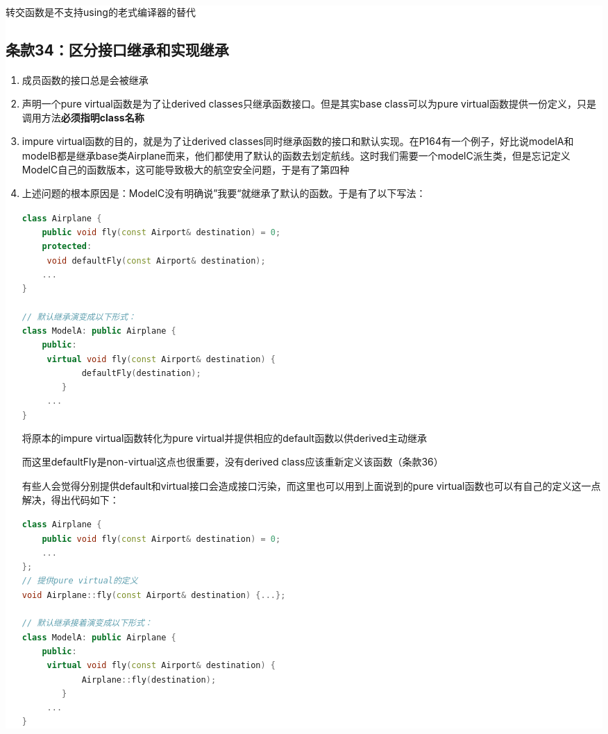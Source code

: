 转交函数是不支持using的老式编译器的替代

## 条款34：区分接口继承和实现继承

1. 成员函数的接口总是会被继承

2. 声明一个pure virtual函数是为了让derived classes只继承函数接口。但是其实base class可以为pure virtual函数提供一份定义，只是调用方法**必须指明class名称**

3. impure virtual函数的目的，就是为了让derived classes同时继承函数的接口和默认实现。在P164有一个例子，好比说modelA和modelB都是继承base类Airplane而来，他们都使用了默认的函数去划定航线。这时我们需要一个modelC派生类，但是忘记定义ModelC自己的函数版本，这可能导致极大的航空安全问题，于是有了第四种

4. 上述问题的根本原因是：ModelC没有明确说”我要“就继承了默认的函数。于是有了以下写法：

   ```c++
   class Airplane {
       public void fly(const Airport& destination) = 0;
       protected:
       	void defaultFly(const Airport& destination);
       ...
   }
   
   // 默认继承演变成以下形式：
   class ModelA: public Airplane {
       public:
       	virtual void fly(const Airport& destination) {
               defaultFly(destination);
           }
       	...
   }
   ```

   将原本的impure virtual函数转化为pure virtual并提供相应的default函数以供derived主动继承

   而这里defaultFly是non-virtual这点也很重要，没有derived class应该重新定义该函数（条款36）

   有些人会觉得分别提供default和virtual接口会造成接口污染，而这里也可以用到上面说到的pure virtual函数也可以有自己的定义这一点解决，得出代码如下：

   ```c++
   class Airplane {
       public void fly(const Airport& destination) = 0;
       ...
   };
   // 提供pure virtual的定义
   void Airplane::fly(const Airport& destination) {...};
   
   // 默认继承接着演变成以下形式：
   class ModelA: public Airplane {
       public:
       	virtual void fly(const Airport& destination) {
               Airplane::fly(destination);
           }
       	...
   }
   ```
